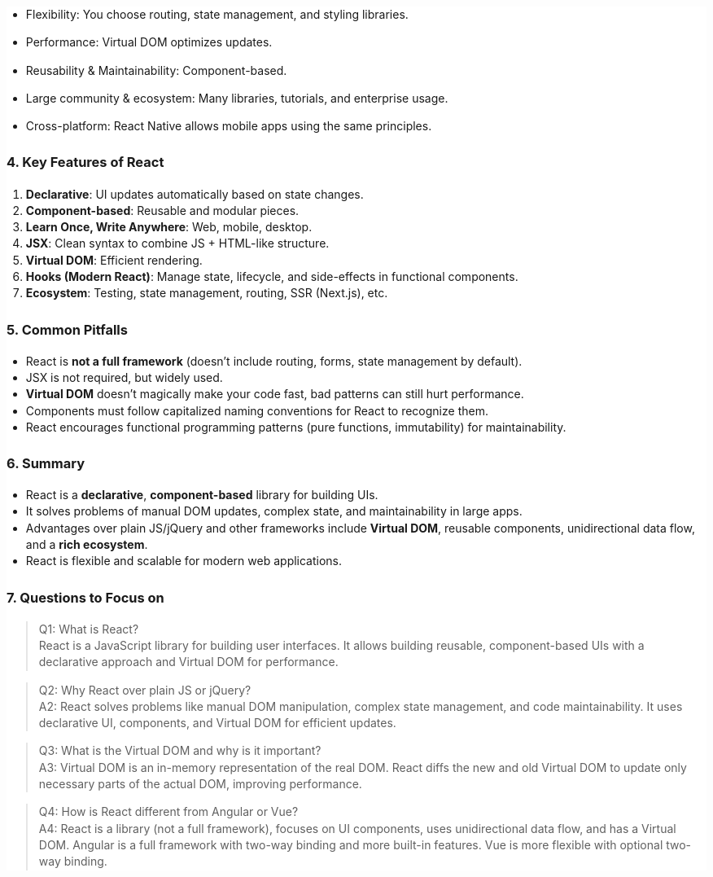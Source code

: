 - Flexibility: You choose routing, state management, and styling libraries.

- Performance: Virtual DOM optimizes updates.

- Reusability & Maintainability: Component-based.

- Large community & ecosystem: Many libraries, tutorials, and enterprise usage.

- Cross-platform: React Native allows mobile apps using the same principles.

### 4. Key Features of React

1. **Declarative**: UI updates automatically based on state changes.
2. **Component-based**: Reusable and modular pieces.
3. **Learn Once, Write Anywhere**: Web, mobile, desktop.
4. **JSX**: Clean syntax to combine JS + HTML-like structure.
5. **Virtual DOM**: Efficient rendering.
6. **Hooks (Modern React)**: Manage state, lifecycle, and side-effects in functional components.
7. **Ecosystem**: Testing, state management, routing, SSR (Next.js), etc.

### 5. Common Pitfalls

- React is **not a full framework** (doesn’t include routing, forms, state management by default).
- JSX is not required, but widely used.
- **Virtual DOM** doesn’t magically make your code fast, bad patterns can still hurt performance.
- Components must follow capitalized naming conventions for React to recognize them.
- React encourages functional programming patterns (pure functions, immutability) for maintainability.

### 6. Summary

- React is a **declarative**, **component-based** library for building UIs.
- It solves problems of manual DOM updates, complex state, and maintainability in large apps.
- Advantages over plain JS/jQuery and other frameworks include **Virtual DOM**, reusable components, unidirectional data flow, and a **rich ecosystem**.
- React is flexible and scalable for modern web applications.

### 7. Questions to Focus on

>Q1: What is React?<br>
 React is a JavaScript library for building user interfaces. It allows building reusable, component-based UIs with a declarative approach and Virtual DOM for performance.

>Q2: Why React over plain JS or jQuery?<br>
A2: React solves problems like manual DOM manipulation, complex state management, and code maintainability. It uses declarative UI, components, and Virtual DOM for efficient updates.

>Q3: What is the Virtual DOM and why is it important?<br>
A3: Virtual DOM is an in-memory representation of the real DOM. React diffs the new and old Virtual DOM to update only necessary parts of the actual DOM, improving performance.

>Q4: How is React different from Angular or Vue?<br>
A4: React is a library (not a full framework), focuses on UI components, uses unidirectional data flow, and has a Virtual DOM. Angular is a full framework with two-way binding and more built-in features. Vue is more flexible with optional two-way binding.
